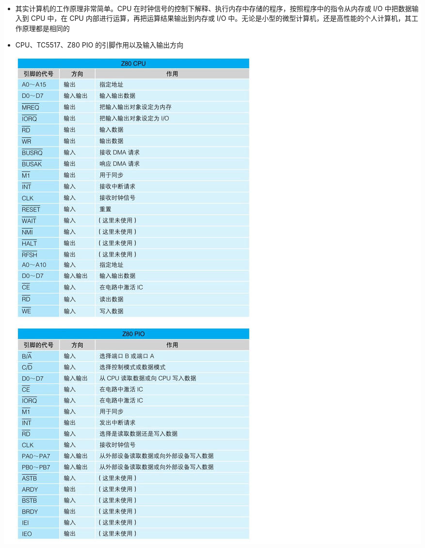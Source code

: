 - 其实计算机的工作原理非常简单。CPU 在时钟信号的控制下解释、执行内存中存储的程序，按照程序中的指令从内存或 I/O 中把数据输入到 CPU 中，在 CPU 内部进行运算，再把运算结果输出到内存或 I/O 中。无论是小型的微型计算机，还是高性能的个人计算机，其工作原理都是相同的

- CPU、TC5517、Z80 PIO 的引脚作用以及输入输出方向

  ![epub_907760_64.jpeg](/image/计算机是怎样跑起来的/b8b1c68c87558378de17c941626dd765ffc6b64a.jpeg)

